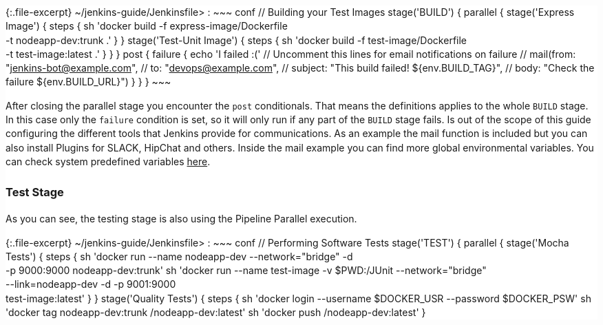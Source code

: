 {:.file-excerpt}
~/jenkins-guide/Jenkinsfile>
:   ~~~ conf
// Building your Test Images
    stage('BUILD') {
      parallel {
        stage('Express Image') {
          steps {
            sh 'docker build -f express-image/Dockerfile \
            -t nodeapp-dev:trunk .'
          }
        }
        stage('Test-Unit Image') {
          steps {
            sh 'docker build -f test-image/Dockerfile \
            -t test-image:latest .'
          }
        }
      }
      post {
        failure {
            echo 'I failed :('
// Uncomment this lines for email notifications on failure
//          mail(from: "jenkins-bot@example.com",
//           to: "devops@example.com",
//           subject: "This build failed! ${env.BUILD_TAG}",
//           body: "Check the failure ${env.BUILD_URL}")
        }
      }
    }
    ~~~

After closing the parallel stage you encounter the `post` conditionals. That means the definitions applies to the whole `BUILD` stage. In this case only the `failure` condition is set, so it will only run if any part of the `BUILD` stage fails. Is out of the scope of this guide configuring the different tools that Jenkins provide for communications. As an example the mail function is included but you can also install Plugins for SLACK, HipChat and others. Inside the mail example you can find more global environmental variables. You can check system predefined variables [here](https://wiki.jenkins.io/display/JENKINS/Building+a+software+project).

### Test Stage

As you can see, the testing stage is also using the Pipeline Parallel execution.

{:.file-excerpt}
~/jenkins-guide/Jenkinsfile>
:   ~~~ conf
// Performing Software Tests
    stage('TEST') {
      parallel {
        stage('Mocha Tests') {
          steps {
            sh 'docker run --name nodeapp-dev --network="bridge" -d \
            -p 9000:9000 nodeapp-dev:trunk'
            sh 'docker run --name test-image -v $PWD:/JUnit --network="bridge" \
            --link=nodeapp-dev -d -p 9001:9000 \
            test-image:latest'
          }
        }
        stage('Quality Tests') {
          steps {
            sh 'docker login --username $DOCKER_USR --password $DOCKER_PSW'
            sh 'docker tag nodeapp-dev:trunk <DockerHub Username>/nodeapp-dev:latest'
            sh 'docker push <DockerHub Username>/nodeapp-dev:latest'
          }